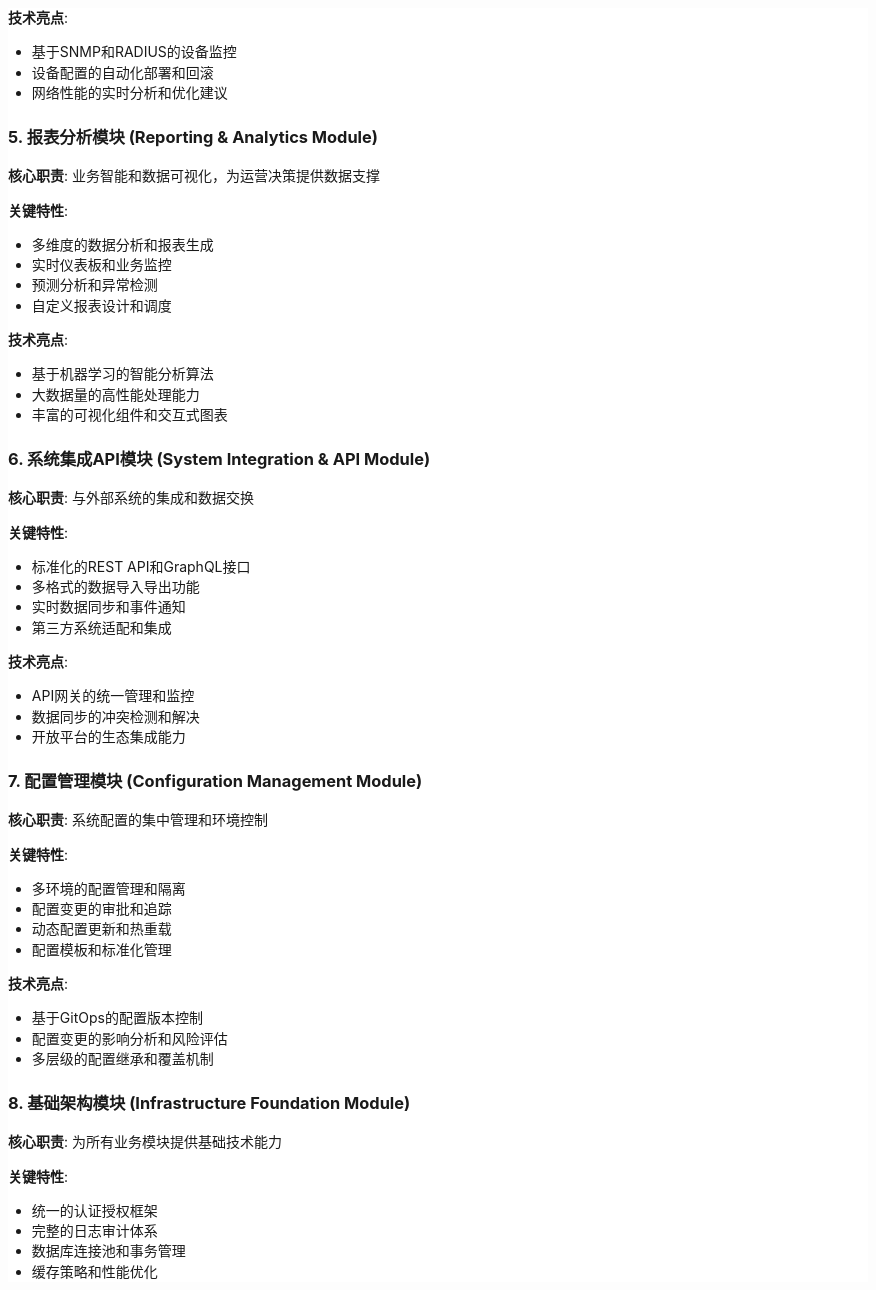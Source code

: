 **技术亮点**:
- 基于SNMP和RADIUS的设备监控
- 设备配置的自动化部署和回滚
- 网络性能的实时分析和优化建议

### 5. 报表分析模块 (Reporting & Analytics Module)
**核心职责**: 业务智能和数据可视化，为运营决策提供数据支撑

**关键特性**:
- 多维度的数据分析和报表生成
- 实时仪表板和业务监控
- 预测分析和异常检测
- 自定义报表设计和调度

**技术亮点**:
- 基于机器学习的智能分析算法
- 大数据量的高性能处理能力
- 丰富的可视化组件和交互式图表

### 6. 系统集成API模块 (System Integration & API Module)
**核心职责**: 与外部系统的集成和数据交换

**关键特性**:
- 标准化的REST API和GraphQL接口
- 多格式的数据导入导出功能
- 实时数据同步和事件通知
- 第三方系统适配和集成

**技术亮点**:
- API网关的统一管理和监控
- 数据同步的冲突检测和解决
- 开放平台的生态集成能力

### 7. 配置管理模块 (Configuration Management Module)
**核心职责**: 系统配置的集中管理和环境控制

**关键特性**:
- 多环境的配置管理和隔离
- 配置变更的审批和追踪
- 动态配置更新和热重载
- 配置模板和标准化管理

**技术亮点**:
- 基于GitOps的配置版本控制
- 配置变更的影响分析和风险评估
- 多层级的配置继承和覆盖机制

### 8. 基础架构模块 (Infrastructure Foundation Module)
**核心职责**: 为所有业务模块提供基础技术能力

**关键特性**:
- 统一的认证授权框架
- 完整的日志审计体系
- 数据库连接池和事务管理
- 缓存策略和性能优化
